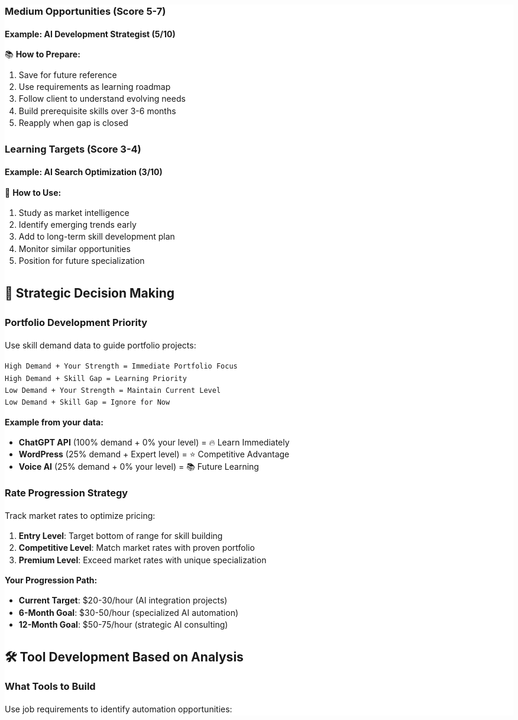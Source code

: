 ### **Medium Opportunities (Score 5-7)**
**Example: AI Development Strategist (5/10)**

📚 **How to Prepare:**
1. Save for future reference
2. Use requirements as learning roadmap
3. Follow client to understand evolving needs
4. Build prerequisite skills over 3-6 months
5. Reapply when gap is closed

### **Learning Targets (Score 3-4)**
**Example: AI Search Optimization (3/10)**

🔮 **How to Use:**
1. Study as market intelligence
2. Identify emerging trends early
3. Add to long-term skill development plan
4. Monitor similar opportunities
5. Position for future specialization

## 🎯 Strategic Decision Making

### **Portfolio Development Priority**
Use skill demand data to guide portfolio projects:

```
High Demand + Your Strength = Immediate Portfolio Focus
High Demand + Skill Gap = Learning Priority  
Low Demand + Your Strength = Maintain Current Level
Low Demand + Skill Gap = Ignore for Now
```

**Example from your data:**
- **ChatGPT API** (100% demand + 0% your level) = 🔥 Learn Immediately
- **WordPress** (25% demand + Expert level) = ⭐ Competitive Advantage
- **Voice AI** (25% demand + 0% your level) = 📚 Future Learning

### **Rate Progression Strategy**
Track market rates to optimize pricing:

1. **Entry Level**: Target bottom of range for skill building
2. **Competitive Level**: Match market rates with proven portfolio
3. **Premium Level**: Exceed market rates with unique specialization

**Your Progression Path:**
- **Current Target**: $20-30/hour (AI integration projects)
- **6-Month Goal**: $30-50/hour (specialized AI automation)
- **12-Month Goal**: $50-75/hour (strategic AI consulting)

## 🛠️ Tool Development Based on Analysis

### **What Tools to Build**
Use job requirements to identify automation opportunities:
